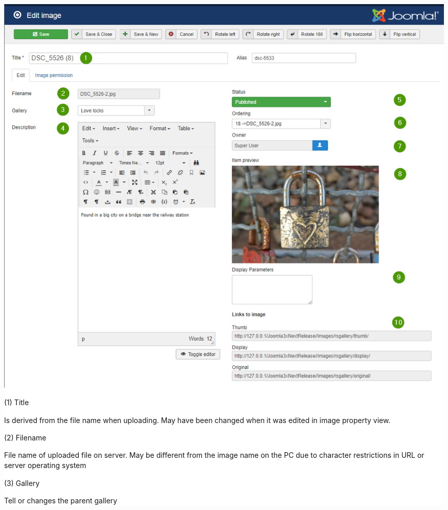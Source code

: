 ![Image List view batch processing ](https://github.com/RSGallery2/RSGallery2_Project/blob/master/Documentation/J!3x/ImagesUsedInDoc/image.edit.01.png?raw=true)

(1) Title

Is derived from the file name when uploading. May have been changed when it was edited in image property view.

(2) Filename

File name of uploaded file on server. May be different from the image name on the PC due to character restrictions in URL or server operating system

(3) Gallery

Tell or changes the parent gallery
